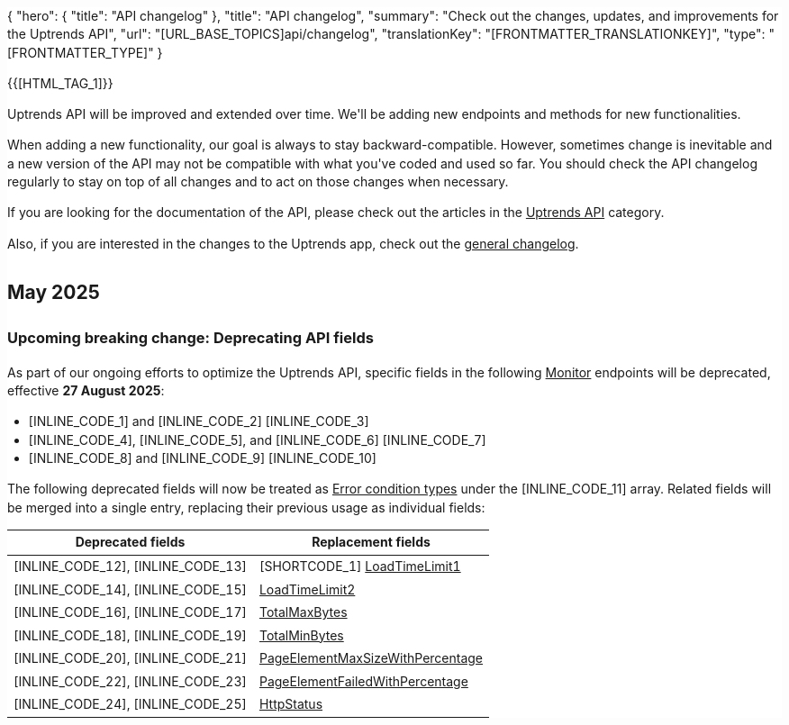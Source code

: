 {
  "hero": {
    "title": "API changelog"
  },
  "title": "API changelog",
  "summary": "Check out the changes, updates, and improvements for the Uptrends API",
  "url": "[URL_BASE_TOPICS]api/changelog",
  "translationKey": "[FRONTMATTER_TRANSLATIONKEY]",
  "type": "[FRONTMATTER_TYPE]"
}

{{[HTML_TAG_1]}}

Uptrends API will be improved and extended over time. We'll be adding new endpoints and methods for new functionalities.

When adding a new functionality, our goal is always to stay backward-compatible. However, sometimes change is inevitable and a new version of the API may not be compatible with what you've coded and used so far. You should check the API changelog regularly to stay on top of all changes and to act on those changes when necessary.

If you are looking for the documentation of the API, please check out the articles in the [Uptrends API]([LINK_URL_1]) category.

Also, if you are interested in the changes to the Uptrends app, check out the [general changelog]([LINK_URL_2]).

## May 2025

### Upcoming breaking change: Deprecating API fields

As part of our ongoing efforts to optimize the Uptrends API, specific fields in the following [Monitor]([LINK_URL_3]) endpoints will be deprecated, effective **27 August 2025**:

- [INLINE_CODE_1] and [INLINE_CODE_2] [INLINE_CODE_3]
- [INLINE_CODE_4], [INLINE_CODE_5], and [INLINE_CODE_6] [INLINE_CODE_7]
- [INLINE_CODE_8] and [INLINE_CODE_9] [INLINE_CODE_10]

The following deprecated fields will now be treated as [Error condition types]([LINK_URL_4]) under the [INLINE_CODE_11] array. Related fields will be merged into a single entry, replacing their previous usage as individual fields:

| Deprecated fields | Replacement fields |
|--|--|
| [INLINE_CODE_12], [INLINE_CODE_13]| [SHORTCODE_1] [LoadTimeLimit1]([LINK_URL_5]) |
| [INLINE_CODE_14], [INLINE_CODE_15] | [LoadTimeLimit2]([LINK_URL_6]) |
|[INLINE_CODE_16], [INLINE_CODE_17] | [TotalMaxBytes]([LINK_URL_7]) |
|[INLINE_CODE_18], [INLINE_CODE_19] | [TotalMinBytes]([LINK_URL_8]) | 
|[INLINE_CODE_20], [INLINE_CODE_21] | [PageElementMaxSizeWithPercentage]([LINK_URL_9]) |
|[INLINE_CODE_22], [INLINE_CODE_23] | [PageElementFailedWithPercentage]([LINK_URL_10])
|[INLINE_CODE_24], [INLINE_CODE_25] | [HttpStatus]([LINK_URL_11]) |
